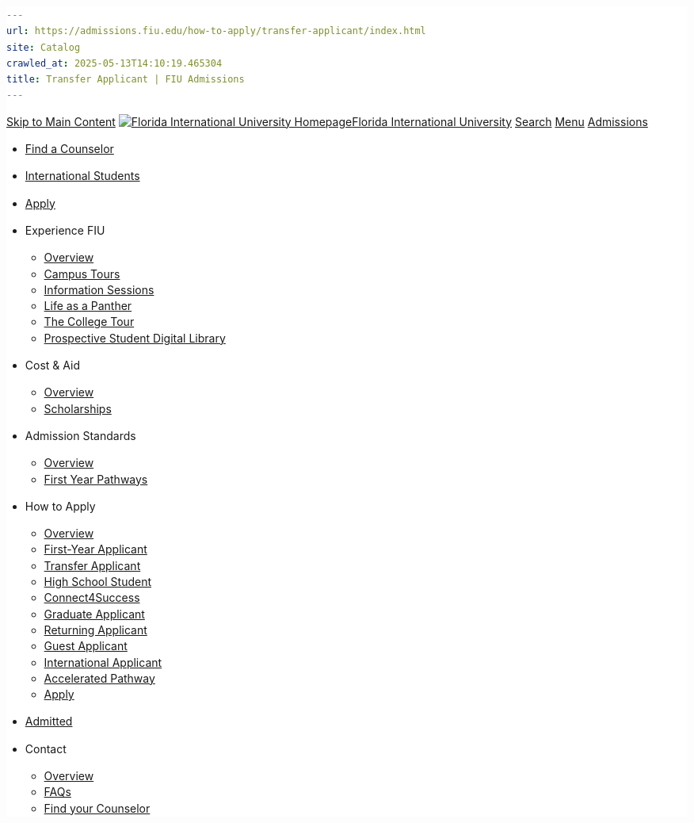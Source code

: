 ```yaml
---
url: https://admissions.fiu.edu/how-to-apply/transfer-applicant/index.html
site: Catalog
crawled_at: 2025-05-13T14:10:19.465304
title: Transfer Applicant | FIU Admissions
---
```


[Skip to Main Content](https://admissions.fiu.edu/how-to-apply/transfer-applicant/index.html#main-content)
[![Florida International University Homepage](https://digicdn.fiu.edu/core/_assets/images/logo-top.svg)Florida International University](https://www.fiu.edu/)
[Search](https://admissions.fiu.edu/how-to-apply/transfer-applicant/index.html)
[Menu](https://admissions.fiu.edu/how-to-apply/transfer-applicant/index.html)
[Admissions](https://admissions.fiu.edu/index.html)
  * [Find a Counselor](https://admissions.fiu.edu/contact/find-your-counselor/index.html)
  * [International Students](https://admissions.fiu.edu/international/)
  * [Apply](https://admissions.fiu.edu/how-to-apply/apply/index.html)


  * Experience FIU
    * [Overview](https://admissions.fiu.edu/experience-fiu/index.html)
    * [Campus Tours](https://admissions.fiu.edu/experience-fiu/campus-tours/index.html)
    * [Information Sessions](https://admissions.fiu.edu/experience-fiu/information-sessions/index.html)
    * [Life as a Panther](https://admissions.fiu.edu/viewbook/)
    * [The College Tour](https://admissions.fiu.edu/experience-fiu/the-college-tour/index.html)
    * [Prospective Student Digital Library](https://admissions.fiu.edu/experience-fiu/prospective-student-digital-library/index.html)
  * Cost & Aid
    * [Overview](https://admissions.fiu.edu/cost-and-aid/index.html)
    * [Scholarships](https://admissions.fiu.edu/cost-and-aid/scholarships/index.html)
  * Admission Standards
    * [Overview](https://admissions.fiu.edu/admission-standards/index.html)
    * [First Year Pathways](https://admissions.fiu.edu/admission-standards/freshman-pathways/index.html)
  * How to Apply
    * [Overview](https://admissions.fiu.edu/how-to-apply/index.html)
    * [First-Year Applicant](https://admissions.fiu.edu/how-to-apply/freshman-applicant/index.html)
    * [Transfer Applicant](https://admissions.fiu.edu/how-to-apply/transfer-applicant/index.html)
    * [High School Student](https://admissions.fiu.edu/how-to-apply/high-school-student/index.html)
    * [Connect4Success](https://admissions.fiu.edu/how-to-apply/connect4success/index.html)
    * [Graduate Applicant](https://admissions.fiu.edu/how-to-apply/graduate-applicant/index.html)
    * [Returning Applicant](https://admissions.fiu.edu/how-to-apply/returning-applicant/index.html)
    * [Guest Applicant](https://admissions.fiu.edu/how-to-apply/guest-applicant/index.html)
    * [International Applicant](https://admissions.fiu.edu/international/)
    * [Accelerated Pathway](https://admissions.fiu.edu/how-to-apply/accelerated-pathway-applicant/index.html)
    * [Apply](https://admissions.fiu.edu/how-to-apply/apply/index.html)
  * [Admitted](https://admissions.fiu.edu/admitted/index.html)
  * Contact
    * [Overview](https://admissions.fiu.edu/contact/index.html)
    * [FAQs](https://admissions.fiu.edu/contact/faqs/index.html)
    * [Find your Counselor](https://admissions.fiu.edu/contact/find-your-counselor/index.html)
